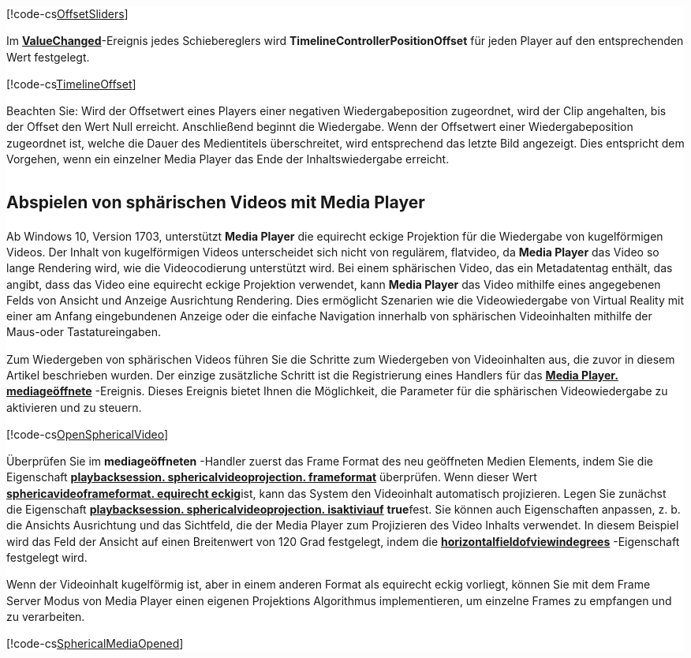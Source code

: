 [!code-cs[OffsetSliders](./code/MediaPlayer_RS1/cs/MainPage.xaml.cs#SnippetOffsetSliders)]

Im [**ValueChanged**](https://docs.microsoft.com/uwp/api/windows.ui.xaml.controls.primitives.rangebase.valuechanged)-Ereignis jedes Schiebereglers wird **TimelineControllerPositionOffset** für jeden Player auf den entsprechenden Wert festgelegt.

[!code-cs[TimelineOffset](./code/MediaPlayer_RS1/cs/MainPage.xaml.cs#SnippetTimelineOffset)]

Beachten Sie: Wird der Offsetwert eines Players einer negativen Wiedergabeposition zugeordnet, wird der Clip angehalten, bis der Offset den Wert Null erreicht. Anschließend beginnt die Wiedergabe. Wenn der Offsetwert einer Wiedergabeposition zugeordnet ist, welche die Dauer des Medientitels überschreitet, wird entsprechend das letzte Bild angezeigt. Dies entspricht dem Vorgehen, wenn ein einzelner Media Player das Ende der Inhaltswiedergabe erreicht.

## <a name="play-spherical-video-with-mediaplayer"></a>Abspielen von sphärischen Videos mit Media Player
Ab Windows 10, Version 1703, unterstützt **Media Player** die equirecht eckige Projektion für die Wiedergabe von kugelförmigen Videos. Der Inhalt von kugelförmigen Videos unterscheidet sich nicht von regulärem, flatvideo, da **Media Player** das Video so lange Rendering wird, wie die Videocodierung unterstützt wird. Bei einem sphärischen Video, das ein Metadatentag enthält, das angibt, dass das Video eine equirecht eckige Projektion verwendet, kann **Media Player** das Video mithilfe eines angegebenen Felds von Ansicht und Anzeige Ausrichtung Rendering. Dies ermöglicht Szenarien wie die Videowiedergabe von Virtual Reality mit einer am Anfang eingebundenen Anzeige oder die einfache Navigation innerhalb von sphärischen Videoinhalten mithilfe der Maus-oder Tastatureingaben.

Zum Wiedergeben von sphärischen Videos führen Sie die Schritte zum Wiedergeben von Videoinhalten aus, die zuvor in diesem Artikel beschrieben wurden. Der einzige zusätzliche Schritt ist die Registrierung eines Handlers für das [**Media Player. mediageöffnete**](https://docs.microsoft.com/uwp/api/Windows.Media.Playback.MediaPlayer#Windows_Media_Playback_MediaPlayer_MediaOpened) -Ereignis. Dieses Ereignis bietet Ihnen die Möglichkeit, die Parameter für die sphärischen Videowiedergabe zu aktivieren und zu steuern.

[!code-cs[OpenSphericalVideo](./code/MediaPlayer_RS1/cs/MainPage.xaml.cs#SnippetOpenSphericalVideo)]

Überprüfen Sie im **mediageöffneten** -Handler zuerst das Frame Format des neu geöffneten Medien Elements, indem Sie die Eigenschaft [**playbacksession. sphericalvideoprojection. frameformat**](https://docs.microsoft.com/uwp/api/windows.media.playback.mediaplaybacksphericalvideoprojection.FrameFormat) überprüfen. Wenn dieser Wert [**sphericavideoframeformat. equirecht eckig**](https://docs.microsoft.com/uwp/api/windows.media.mediaproperties.sphericalvideoframeformat)ist, kann das System den Videoinhalt automatisch projizieren. Legen Sie zunächst die Eigenschaft [**playbacksession. sphericalvideoprojection. isaktiviauf**](https://docs.microsoft.com/uwp/api/windows.media.playback.mediaplaybacksphericalvideoprojection.IsEnabled) **true**fest. Sie können auch Eigenschaften anpassen, z. b. die Ansichts Ausrichtung und das Sichtfeld, die der Media Player zum Projizieren des Video Inhalts verwendet. In diesem Beispiel wird das Feld der Ansicht auf einen Breitenwert von 120 Grad festgelegt, indem die [**horizontalfieldofviewindegrees**](https://docs.microsoft.com/uwp/api/windows.media.playback.mediaplaybacksphericalvideoprojection.HorizontalFieldOfViewInDegrees) -Eigenschaft festgelegt wird.

Wenn der Videoinhalt kugelförmig ist, aber in einem anderen Format als equirecht eckig vorliegt, können Sie mit dem Frame Server Modus von Media Player einen eigenen Projektions Algorithmus implementieren, um einzelne Frames zu empfangen und zu verarbeiten.

[!code-cs[SphericalMediaOpened](./code/MediaPlayer_RS1/cs/MainPage.xaml.cs#SnippetSphericalMediaOpened)]
